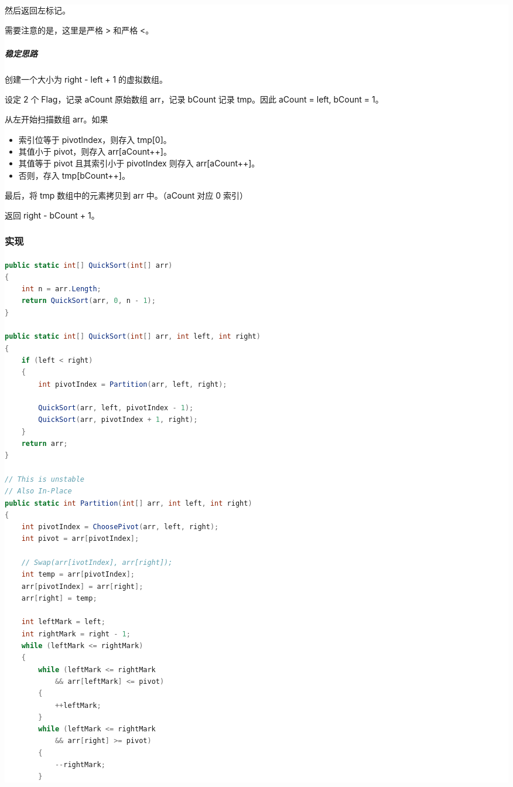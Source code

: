 然后返回左标记。

需要注意的是，这里是严格 > 和严格 <。

##### 稳定思路

创建一个大小为 right - left + 1 的虚拟数组。

设定 2 个 Flag，记录 aCount 原始数组 arr，记录 bCount 记录 tmp。因此 aCount = left, bCount = 1。

从左开始扫描数组 arr。如果
- 索引位等于 pivotIndex，则存入 tmp[0]。
- 其值小于 pivot，则存入 arr[aCount++]。
- 其值等于 pivot 且其索引小于 pivotIndex 则存入 arr[aCount++]。
- 否则，存入 tmp[bCount++]。

最后，将 tmp 数组中的元素拷贝到 arr 中。（aCount 对应 0 索引）

返回 right - bCount + 1。

### 实现

```csharp
public static int[] QuickSort(int[] arr)
{
    int n = arr.Length;
    return QuickSort(arr, 0, n - 1);
}

public static int[] QuickSort(int[] arr, int left, int right)
{
    if (left < right)
    {
        int pivotIndex = Partition(arr, left, right);

        QuickSort(arr, left, pivotIndex - 1);
        QuickSort(arr, pivotIndex + 1, right);
    }
    return arr;
}

// This is unstable
// Also In-Place
public static int Partition(int[] arr, int left, int right)
{
    int pivotIndex = ChoosePivot(arr, left, right);
    int pivot = arr[pivotIndex];

    // Swap(arr[ivotIndex], arr[right]);
    int temp = arr[pivotIndex];
    arr[pivotIndex] = arr[right];
    arr[right] = temp;

    int leftMark = left;
    int rightMark = right - 1;
    while (leftMark <= rightMark)
    {
        while (leftMark <= rightMark
            && arr[leftMark] <= pivot)
        {
            ++leftMark;
        }
        while (leftMark <= rightMark
            && arr[right] >= pivot)
        {
            --rightMark;
        }
```